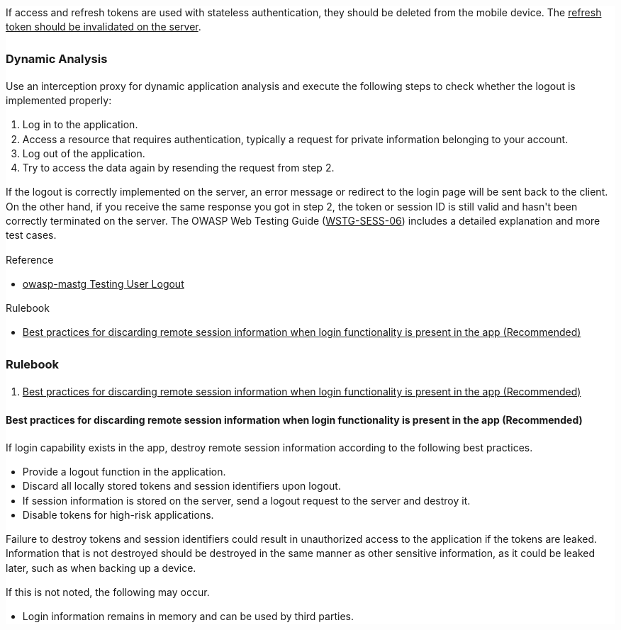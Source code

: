 If access and refresh tokens are used with stateless authentication, they should be deleted from the mobile device. The [refresh token should be invalidated on the server](https://auth0.com/blog/denylist-json-web-token-api-keys/).


### Dynamic Analysis
Use an interception proxy for dynamic application analysis and execute the following steps to check whether the logout is implemented properly:

1. Log in to the application.
1. Access a resource that requires authentication, typically a request for private information belonging to your account.
1. Log out of the application.
1. Try to access the data again by resending the request from step 2.

If the logout is correctly implemented on the server, an error message or redirect to the login page will be sent back to the client. On the other hand, if you receive the same response you got in step 2, the token or session ID is still valid and hasn't been correctly terminated on the server. The OWASP Web Testing Guide ([WSTG-SESS-06](https://owasp.org/www-project-web-security-testing-guide/latest/4-Web_Application_Security_Testing/06-Session_Management_Testing/06-Testing_for_Logout_Functionality)) includes a detailed explanation and more test cases.

Reference
* [owasp-mastg Testing User Logout](https://github.com/OWASP/owasp-mastg/blob/v1.5.0/Document/0x04e-Testing-Authentication-and-Session-Management.md#testing-user-logout-mstg-auth-4)

Rulebook
* [Best practices for discarding remote session information when login functionality is present in the app (Recommended)](#best-practices-for-discarding-remote-session-information-when-login-functionality-is-present-in-the-app-recommended)

### Rulebook
1. [Best practices for discarding remote session information when login functionality is present in the app (Recommended)](#best-practices-for-discarding-remote-session-information-when-login-functionality-is-present-in-the-app-recommended)

#### Best practices for discarding remote session information when login functionality is present in the app (Recommended)

If login capability exists in the app, destroy remote session information according to the following best practices.
* Provide a logout function in the application.
* Discard all locally stored tokens and session identifiers upon logout.
* If session information is stored on the server, send a logout request to the server and destroy it.
* Disable tokens for high-risk applications.

Failure to destroy tokens and session identifiers could result in unauthorized access to the application if the tokens are leaked.
Information that is not destroyed should be destroyed in the same manner as other sensitive information, as it could be leaked later, such as when backing up a device.

If this is not noted, the following may occur.
* Login information remains in memory and can be used by third parties.
